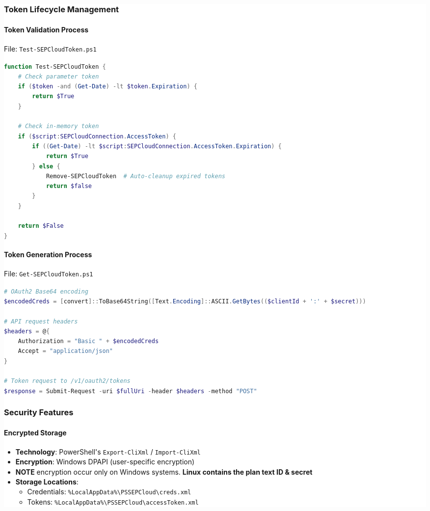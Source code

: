 ### Token Lifecycle Management

#### **Token Validation Process**

File: `Test-SEPCloudToken.ps1`

```powershell
function Test-SEPCloudToken {
    # Check parameter token
    if ($token -and (Get-Date) -lt $token.Expiration) {
        return $True
    }
    
    # Check in-memory token
    if ($script:SEPCloudConnection.AccessToken) {
        if ((Get-Date) -lt $script:SEPCloudConnection.AccessToken.Expiration) {
            return $True
        } else {
            Remove-SEPCloudToken  # Auto-cleanup expired tokens
            return $false
        }
    }
    
    return $False
}
```

#### **Token Generation Process**

File: `Get-SEPCloudToken.ps1`

```powershell
# OAuth2 Base64 encoding
$encodedCreds = [convert]::ToBase64String([Text.Encoding]::ASCII.GetBytes(($clientId + ':' + $secret)))

# API request headers
$headers = @{
    Authorization = "Basic " + $encodedCreds
    Accept = "application/json"
}

# Token request to /v1/oauth2/tokens
$response = Submit-Request -uri $fullUri -header $headers -method "POST"
```

### Security Features

#### **Encrypted Storage**

- **Technology**: PowerShell's `Export-CliXml` / `Import-CliXml`
- **Encryption**: Windows DPAPI (user-specific encryption)
- **NOTE** encryption occur only on Windows systems. **Linux contains the plan text ID & secret**
- **Storage Locations**:
  - Credentials: `%LocalAppData%\PSSEPCloud\creds.xml`
  - Tokens: `%LocalAppData%\PSSEPCloud\accessToken.xml`
